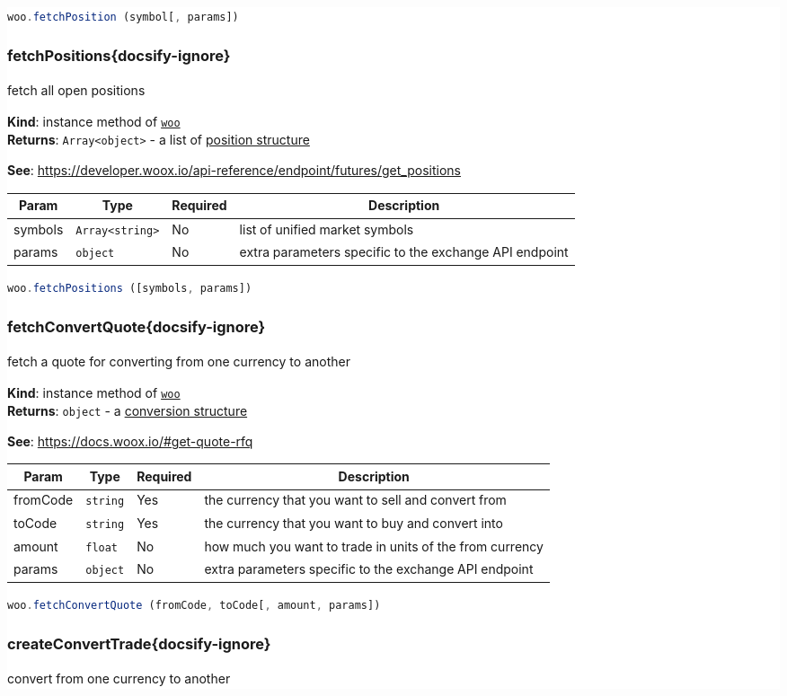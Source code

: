 
```javascript
woo.fetchPosition (symbol[, params])
```


<a name="fetchPositions" id="fetchpositions"></a>

### fetchPositions{docsify-ignore}
fetch all open positions

**Kind**: instance method of [<code>woo</code>](#woo)  
**Returns**: <code>Array&lt;object&gt;</code> - a list of [position structure](https://docs.ccxt.com/#/?id=position-structure)

**See**: https://developer.woox.io/api-reference/endpoint/futures/get_positions  

| Param | Type | Required | Description |
| --- | --- | --- | --- |
| symbols | <code>Array&lt;string&gt;</code> | No | list of unified market symbols |
| params | <code>object</code> | No | extra parameters specific to the exchange API endpoint |


```javascript
woo.fetchPositions ([symbols, params])
```


<a name="fetchConvertQuote" id="fetchconvertquote"></a>

### fetchConvertQuote{docsify-ignore}
fetch a quote for converting from one currency to another

**Kind**: instance method of [<code>woo</code>](#woo)  
**Returns**: <code>object</code> - a [conversion structure](https://docs.ccxt.com/#/?id=conversion-structure)

**See**: https://docs.woox.io/#get-quote-rfq  

| Param | Type | Required | Description |
| --- | --- | --- | --- |
| fromCode | <code>string</code> | Yes | the currency that you want to sell and convert from |
| toCode | <code>string</code> | Yes | the currency that you want to buy and convert into |
| amount | <code>float</code> | No | how much you want to trade in units of the from currency |
| params | <code>object</code> | No | extra parameters specific to the exchange API endpoint |


```javascript
woo.fetchConvertQuote (fromCode, toCode[, amount, params])
```


<a name="createConvertTrade" id="createconverttrade"></a>

### createConvertTrade{docsify-ignore}
convert from one currency to another
